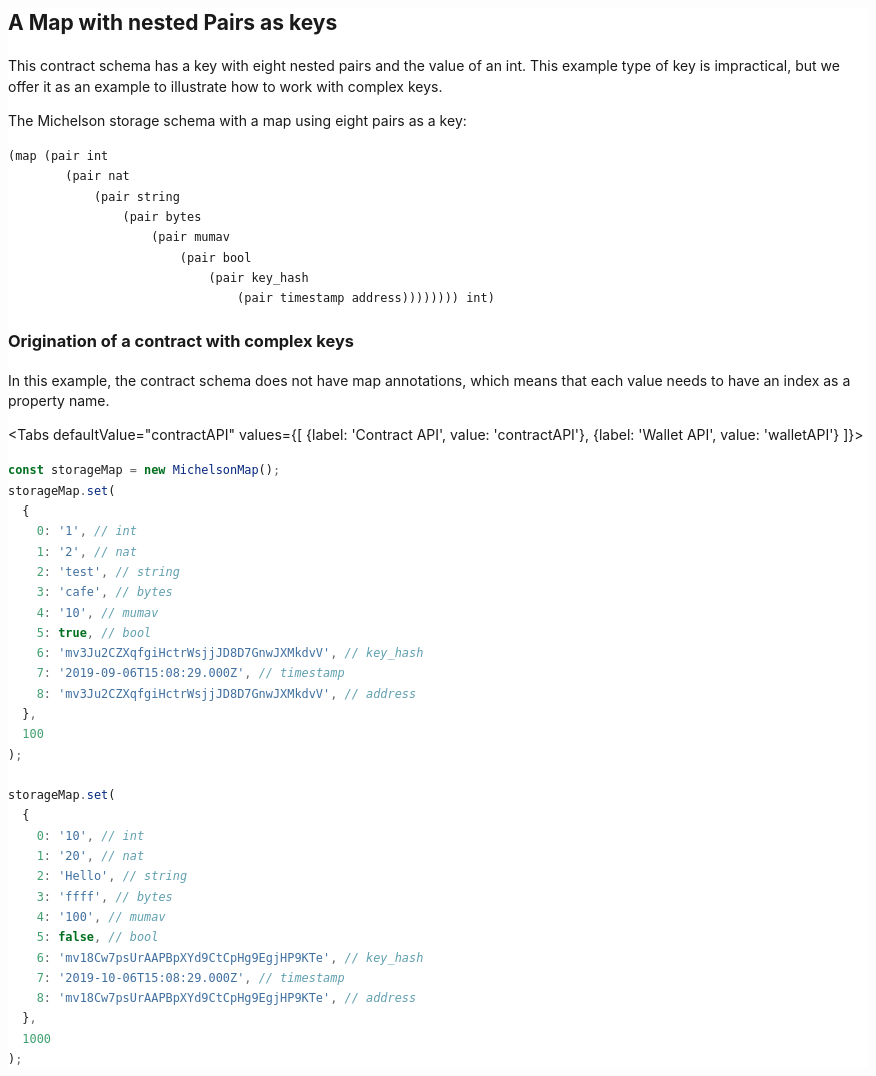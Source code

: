  </TabItem>
</Tabs>

## A Map with nested Pairs as keys

This contract schema has a key with eight nested pairs and the value of an int. This example type of key is impractical, but we offer it as an example to illustrate how to work with complex keys.

The Michelson storage schema with a map using eight pairs as a key:

```
(map (pair int
        (pair nat
            (pair string
                (pair bytes
                    (pair mumav
                        (pair bool
                            (pair key_hash
                                (pair timestamp address)))))))) int)
```

### Origination of a contract with complex keys

In this example, the contract schema does not have map annotations, which means that each value needs to have an index as a property name.

<Tabs
defaultValue="contractAPI"
values={[
{label: 'Contract API', value: 'contractAPI'},
{label: 'Wallet API', value: 'walletAPI'}
]}>
<TabItem value="contractAPI">

```js live noInline
const storageMap = new MichelsonMap();
storageMap.set(
  {
    0: '1', // int
    1: '2', // nat
    2: 'test', // string
    3: 'cafe', // bytes
    4: '10', // mumav
    5: true, // bool
    6: 'mv3Ju2CZXqfgiHctrWsjjJD8D7GnwJXMkdvV', // key_hash
    7: '2019-09-06T15:08:29.000Z', // timestamp
    8: 'mv3Ju2CZXqfgiHctrWsjjJD8D7GnwJXMkdvV', // address
  },
  100
);

storageMap.set(
  {
    0: '10', // int
    1: '20', // nat
    2: 'Hello', // string
    3: 'ffff', // bytes
    4: '100', // mumav
    5: false, // bool
    6: 'mv18Cw7psUrAAPBpXYd9CtCpHg9EgjHP9KTe', // key_hash
    7: '2019-10-06T15:08:29.000Z', // timestamp
    8: 'mv18Cw7psUrAAPBpXYd9CtCpHg9EgjHP9KTe', // address
  },
  1000
);

```